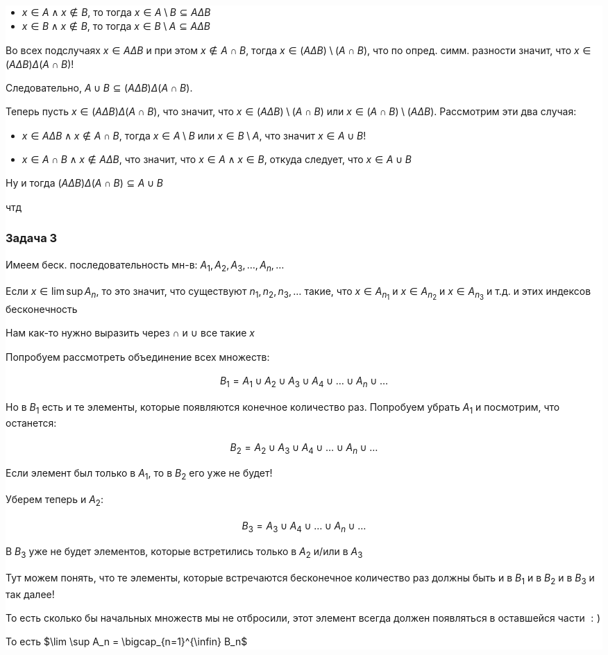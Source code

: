 - $x \in A \land x \notin B$, то тогда $x \in A \setminus B \subseteq A \Delta B$ 
- $x \in B \land x \notin B$, то тогда $x \in B \setminus A \subseteq A \Delta B$

Во всех подслучаях $x \in A \Delta B$ и при этом $x \notin A \cap B$, тогда $x \in (A \Delta B) \setminus (A \cap B)$, что по опред. симм. разности значит, что $x \in (A \Delta B) \Delta (A \cap B)$!

Следовательно, $A \cup B \subseteq (A \Delta B) \Delta (A \cap B)$.

Теперь пусть $x \in (A \Delta B) \Delta (A \cap B)$, что значит, что $x \in (A \Delta B) \setminus (A \cap B)$ или $x \in (A \cap B) \setminus (A \Delta B)$. Рассмотрим эти два случая:

- $x \in A \Delta B \land x \notin A \cap B$, тогда $x \in A \setminus B$ или $x \in B \setminus A$, что значит $x \in A \cup B$!

- $x \in A \cap B \land x \notin A \Delta B$, что значит, что $x \in A \land x \in B$, откуда следует, что $x \in A \cup B$

Ну и тогда $(A \Delta B) \Delta (A \cap B) \subseteq A \cup B$

чтд

### Задача 3

Имеем беск. последовательность мн-в: $A_1, A_2, A_3, \dots, A_n, \dots$

Если $x \in \lim \sup A_n$, то это значит, что существуют $n_1, n_2, n_3, \dots$ такие, что $x \in A_{n_1}$ и $x \in A_{n_2}$ и $x \in A_{n_3}$ и т.д. и этих индексов бесконечность

Нам как-то нужно выразить через $\cap$ и $\cup$ все такие $x$

Попробуем рассмотреть объединение всех множеств:

$$
B_1 = A_1 \cup A_2 \cup A_3 \cup A_4 \cup \dots \cup A_n \cup \dots
$$

Но в $B_1$ есть и те элементы, которые появляются конечное количество раз. Попробуем убрать $A_1$ и посмотрим, что останется:

$$
B_2 = A_2 \cup A_3 \cup A_4 \cup \dots \cup A_n \cup \dots
$$

Если элемент был только в $A_1$, то в $B_2$ его уже не будет!

Уберем теперь и $A_2$:

$$
B_3 = A_3 \cup A_4 \cup \dots \cup A_n \cup \dots
$$

В $B_3$ уже не будет элементов, которые встретились только в $A_2$ и/или в $A_3$

Тут можем понять, что те элементы, которые встречаются бесконечное количество раз должны быть и в $B_1$ и в $B_2$ и в $B_3$ и так далее!

То есть сколько бы начальных множеств мы не отбросили, этот элемент всегда должен появляться в оставшейся части $:)$

То есть $\lim \sup A_n = \bigcap_{n=1}^{\infin} B_n$
